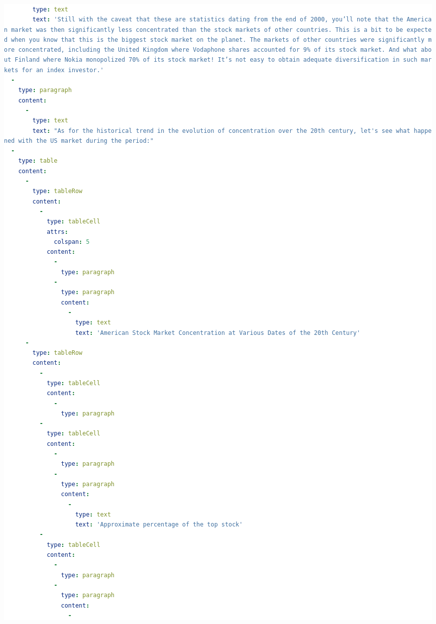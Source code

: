 ```yaml
        type: text
        text: 'Still with the caveat that these are statistics dating from the end of 2000, you’ll note that the American market was then significantly less concentrated than the stock markets of other countries. This is a bit to be expected when you know that this is the biggest stock market on the planet. The markets of other countries were significantly more concentrated, including the United Kingdom where Vodaphone shares accounted for 9% of its stock market. And what about Finland where Nokia monopolized 70% of its stock market! It’s not easy to obtain adequate diversification in such markets for an index investor.'
  -
    type: paragraph
    content:
      -
        type: text
        text: "As for the historical trend in the evolution of concentration over the 20th century, let's see what happened with the US market during the period:"
  -
    type: table
    content:
      -
        type: tableRow
        content:
          -
            type: tableCell
            attrs:
              colspan: 5
            content:
              -
                type: paragraph
              -
                type: paragraph
                content:
                  -
                    type: text
                    text: 'American Stock Market Concentration at Various Dates of the 20th Century'
      -
        type: tableRow
        content:
          -
            type: tableCell
            content:
              -
                type: paragraph
          -
            type: tableCell
            content:
              -
                type: paragraph
              -
                type: paragraph
                content:
                  -
                    type: text
                    text: 'Approximate percentage of the top stock'
          -
            type: tableCell
            content:
              -
                type: paragraph
              -
                type: paragraph
                content:
                  -
```